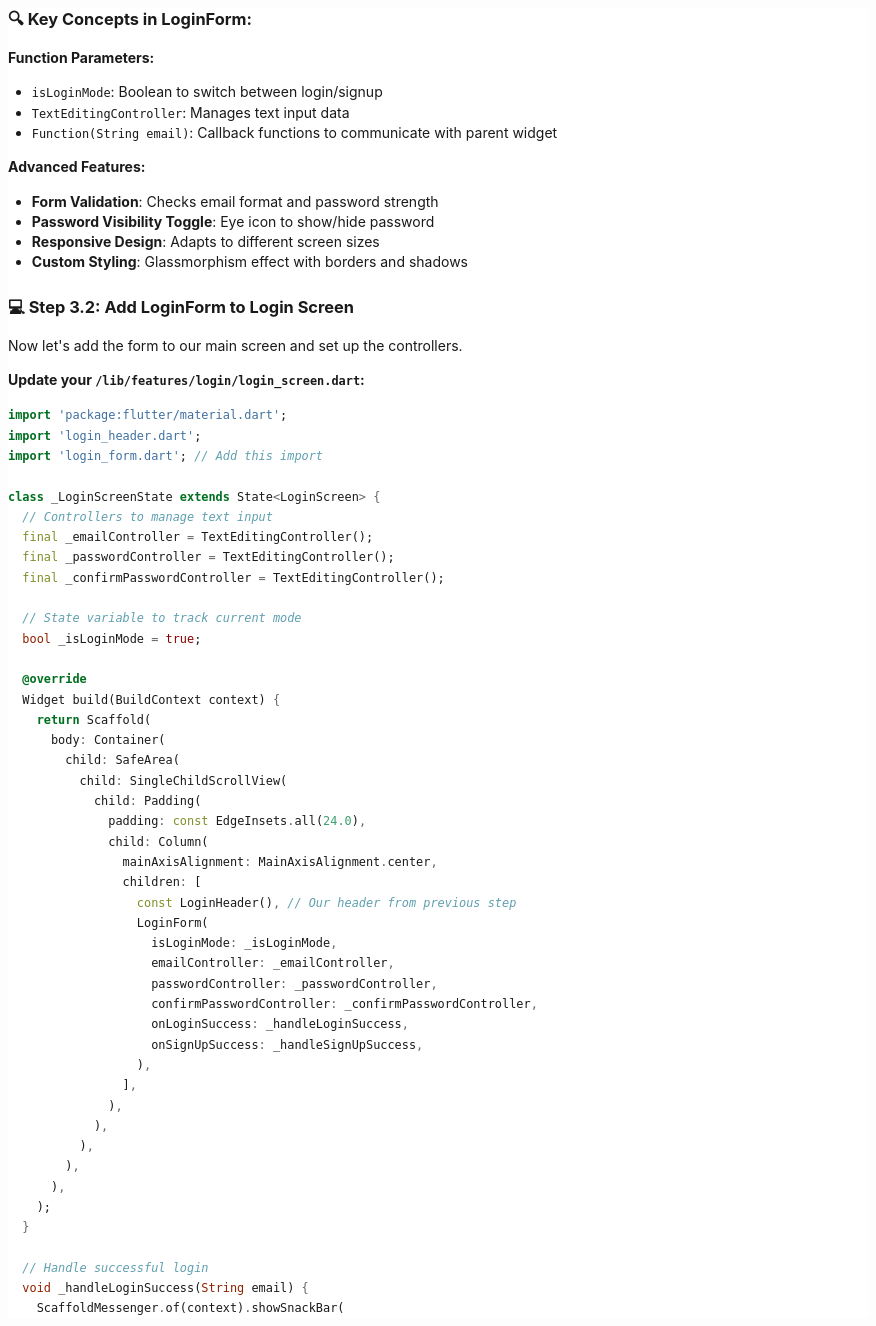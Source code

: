 ### 🔍 Key Concepts in LoginForm:

**Function Parameters:**
- `isLoginMode`: Boolean to switch between login/signup
- `TextEditingController`: Manages text input data
- `Function(String email)`: Callback functions to communicate with parent widget

**Advanced Features:**
- **Form Validation**: Checks email format and password strength
- **Password Visibility Toggle**: Eye icon to show/hide password
- **Responsive Design**: Adapts to different screen sizes
- **Custom Styling**: Glassmorphism effect with borders and shadows

### 💻 Step 3.2: Add LoginForm to Login Screen

Now let's add the form to our main screen and set up the controllers.

**Update your `/lib/features/login/login_screen.dart`:**

```dart
import 'package:flutter/material.dart';
import 'login_header.dart';
import 'login_form.dart'; // Add this import

class _LoginScreenState extends State<LoginScreen> {
  // Controllers to manage text input
  final _emailController = TextEditingController();
  final _passwordController = TextEditingController();
  final _confirmPasswordController = TextEditingController();
  
  // State variable to track current mode
  bool _isLoginMode = true;

  @override
  Widget build(BuildContext context) {
    return Scaffold(
      body: Container(
        child: SafeArea(
          child: SingleChildScrollView(
            child: Padding(
              padding: const EdgeInsets.all(24.0),
              child: Column(
                mainAxisAlignment: MainAxisAlignment.center,
                children: [
                  const LoginHeader(), // Our header from previous step
                  LoginForm(
                    isLoginMode: _isLoginMode,
                    emailController: _emailController,
                    passwordController: _passwordController,
                    confirmPasswordController: _confirmPasswordController,
                    onLoginSuccess: _handleLoginSuccess,
                    onSignUpSuccess: _handleSignUpSuccess,
                  ),
                ],
              ),
            ),
          ),
        ),
      ),
    );
  }

  // Handle successful login
  void _handleLoginSuccess(String email) {
    ScaffoldMessenger.of(context).showSnackBar(
```